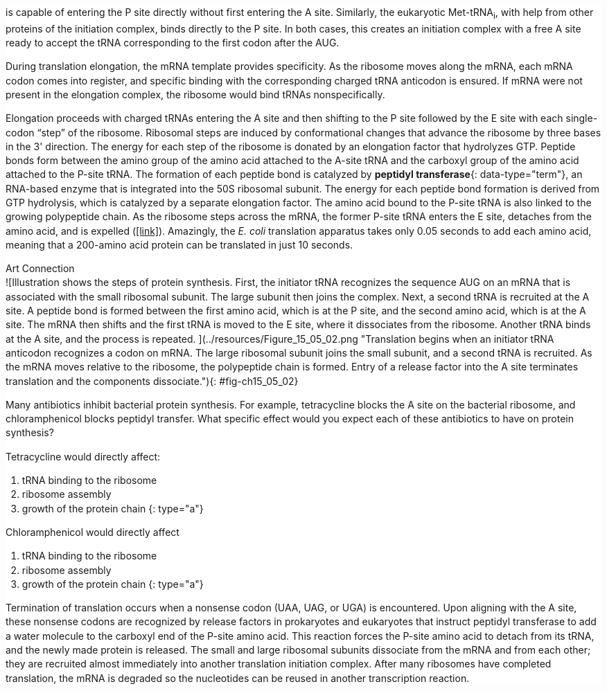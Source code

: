  is capable of entering the P site directly without first entering the A site. Similarly, the eukaryotic Met-tRNA<sub>i</sub>, with help from other proteins of the initiation complex, binds directly to the P site. In both cases, this creates an initiation complex with a free A site ready to accept the tRNA corresponding to the first codon after the AUG.

During translation elongation, the mRNA template provides specificity. As the ribosome moves along the mRNA, each mRNA codon comes into register, and specific binding with the corresponding charged tRNA anticodon is ensured. If mRNA were not present in the elongation complex, the ribosome would bind tRNAs nonspecifically.

Elongation proceeds with charged tRNAs entering the A site and then shifting to the P site followed by the E site with each single-codon “step” of the ribosome. Ribosomal steps are induced by conformational changes that advance the ribosome by three bases in the 3\' direction. The energy for each step of the ribosome is donated by an elongation factor that hydrolyzes GTP. Peptide bonds form between the amino group of the amino acid attached to the A-site tRNA and the carboxyl group of the amino acid attached to the P-site tRNA. The formation of each peptide bond is catalyzed by **peptidyl transferase**{: data-type="term"}, an RNA-based enzyme that is integrated into the 50S ribosomal subunit. The energy for each peptide bond formation is derived from GTP hydrolysis, which is catalyzed by a separate elongation factor. The amino acid bound to the P-site tRNA is also linked to the growing polypeptide chain. As the ribosome steps across the mRNA, the former P-site tRNA enters the E site, detaches from the amino acid, and is expelled ([\[link\]](#fig-ch15_05_02)). Amazingly, the <em>E. coli </em>translation apparatus takes only 0.05 seconds to add each amino acid, meaning that a 200-amino acid protein can be translated in just 10 seconds.

<div data-type="note" data-has-label="true" class="art-connection" data-label="" markdown="1">
<div data-type="title">
Art Connection
</div>
![Illustration shows the steps of protein synthesis. First, the initiator tRNA recognizes the sequence AUG on an mRNA that is associated with the small ribosomal subunit. The large subunit then joins the complex. Next, a second tRNA is recruited at the A site. A peptide bond is formed between the first amino acid, which is at the P site, and the second amino acid, which is at the A site. The mRNA then shifts and the first tRNA is moved to the E site, where it dissociates from the ribosome. Another tRNA binds at the A site, and the process is repeated. ](../resources/Figure_15_05_02.png "Translation begins when an initiator tRNA anticodon recognizes a codon on mRNA. The large ribosomal subunit joins the small subunit, and a second tRNA is recruited. As the mRNA moves relative to the ribosome, the polypeptide chain is formed. Entry of a release factor into the A site terminates translation and the components dissociate."){: #fig-ch15_05_02}


Many antibiotics inhibit bacterial protein synthesis. For example, tetracycline blocks the A site on the bacterial ribosome, and chloramphenicol blocks peptidyl transfer. What specific effect would you expect each of these antibiotics to have on protein synthesis?

Tetracycline would directly affect:

1.  tRNA binding to the ribosome
2.  ribosome assembly
3.  growth of the protein chain
{: type="a"}

Chloramphenicol would directly affect

1.  tRNA binding to the ribosome
2.  ribosome assembly
3.  growth of the protein chain
{: type="a"}



</div>

Termination of translation occurs when a nonsense codon (UAA, UAG, or UGA) is encountered. Upon aligning with the A site, these nonsense codons are recognized by release factors in prokaryotes and eukaryotes that instruct peptidyl transferase to add a water molecule to the carboxyl end of the P-site amino acid. This reaction forces the P-site amino acid to detach from its tRNA, and the newly made protein is released. The small and large ribosomal subunits dissociate from the mRNA and from each other; they are recruited almost immediately into another translation initiation complex. After many ribosomes have completed translation, the mRNA is degraded so the nucleotides can be reused in another transcription reaction.


[1]: http://openstaxcollege.org/l/prokary_protein
